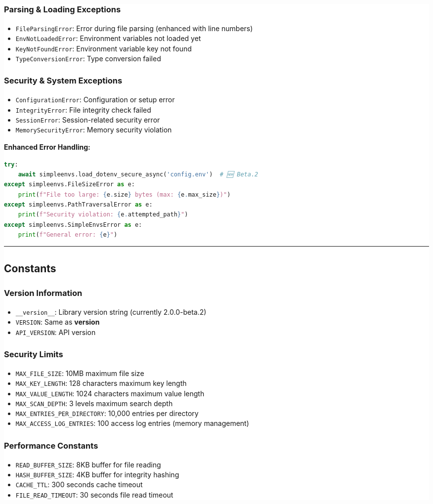 ### Parsing & Loading Exceptions

- `FileParsingError`: Error during file parsing (enhanced with line numbers)
- `EnvNotLoadedError`: Environment variables not loaded yet
- `KeyNotFoundError`: Environment variable key not found
- `TypeConversionError`: Type conversion failed

### Security & System Exceptions

- `ConfigurationError`: Configuration or setup error
- `IntegrityError`: File integrity check failed
- `SessionError`: Session-related security error
- `MemorySecurityError`: Memory security violation

**Enhanced Error Handling:**
```python
try:
    await simpleenvs.load_dotenv_secure_async('config.env')  # 🆕 Beta.2
except simpleenvs.FileSizeError as e:
    print(f"File too large: {e.size} bytes (max: {e.max_size})")
except simpleenvs.PathTraversalError as e:
    print(f"Security violation: {e.attempted_path}")
except simpleenvs.SimpleEnvsError as e:
    print(f"General error: {e}")
```

---

## Constants

### Version Information

- `__version__`: Library version string (currently 2.0.0-beta.2)
- `VERSION`: Same as __version__
- `API_VERSION`: API version

### Security Limits

- `MAX_FILE_SIZE`: 10MB maximum file size
- `MAX_KEY_LENGTH`: 128 characters maximum key length
- `MAX_VALUE_LENGTH`: 1024 characters maximum value length
- `MAX_SCAN_DEPTH`: 3 levels maximum search depth
- `MAX_ENTRIES_PER_DIRECTORY`: 10,000 entries per directory
- `MAX_ACCESS_LOG_ENTRIES`: 100 access log entries (memory management)

### Performance Constants

- `READ_BUFFER_SIZE`: 8KB buffer for file reading
- `HASH_BUFFER_SIZE`: 4KB buffer for integrity hashing
- `CACHE_TTL`: 300 seconds cache timeout
- `FILE_READ_TIMEOUT`: 30 seconds file read timeout
